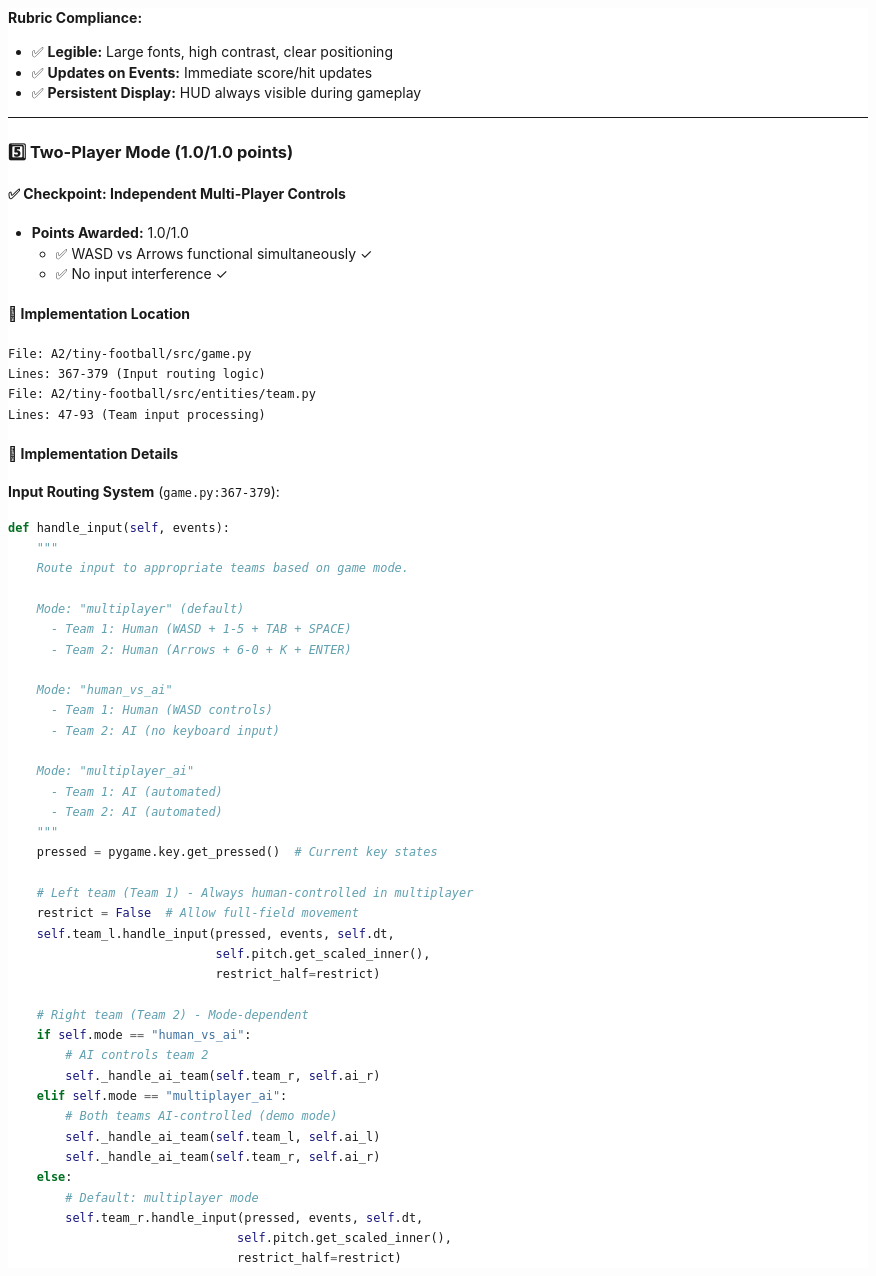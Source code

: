 **Rubric Compliance:**
- ✅ **Legible:** Large fonts, high contrast, clear positioning
- ✅ **Updates on Events:** Immediate score/hit updates
- ✅ **Persistent Display:** HUD always visible during gameplay

---

### 5️⃣ Two-Player Mode (1.0/1.0 points)

#### ✅ Checkpoint: Independent Multi-Player Controls
- **Points Awarded:** 1.0/1.0
  - ✅ WASD vs Arrows functional simultaneously ✓
  - ✅ No input interference ✓

#### 📍 Implementation Location
```
File: A2/tiny-football/src/game.py
Lines: 367-379 (Input routing logic)
File: A2/tiny-football/src/entities/team.py
Lines: 47-93 (Team input processing)
```

#### 🔧 Implementation Details

**Input Routing System** (`game.py:367-379`):
```python
def handle_input(self, events):
    """
    Route input to appropriate teams based on game mode.
    
    Mode: "multiplayer" (default)
      - Team 1: Human (WASD + 1-5 + TAB + SPACE)
      - Team 2: Human (Arrows + 6-0 + K + ENTER)
    
    Mode: "human_vs_ai"
      - Team 1: Human (WASD controls)
      - Team 2: AI (no keyboard input)
    
    Mode: "multiplayer_ai"
      - Team 1: AI (automated)
      - Team 2: AI (automated)
    """
    pressed = pygame.key.get_pressed()  # Current key states
    
    # Left team (Team 1) - Always human-controlled in multiplayer
    restrict = False  # Allow full-field movement
    self.team_l.handle_input(pressed, events, self.dt, 
                             self.pitch.get_scaled_inner(), 
                             restrict_half=restrict)
    
    # Right team (Team 2) - Mode-dependent
    if self.mode == "human_vs_ai":
        # AI controls team 2
        self._handle_ai_team(self.team_r, self.ai_r)
    elif self.mode == "multiplayer_ai":
        # Both teams AI-controlled (demo mode)
        self._handle_ai_team(self.team_l, self.ai_l)
        self._handle_ai_team(self.team_r, self.ai_r)
    else:
        # Default: multiplayer mode
        self.team_r.handle_input(pressed, events, self.dt,
                                self.pitch.get_scaled_inner(),
                                restrict_half=restrict)
```
